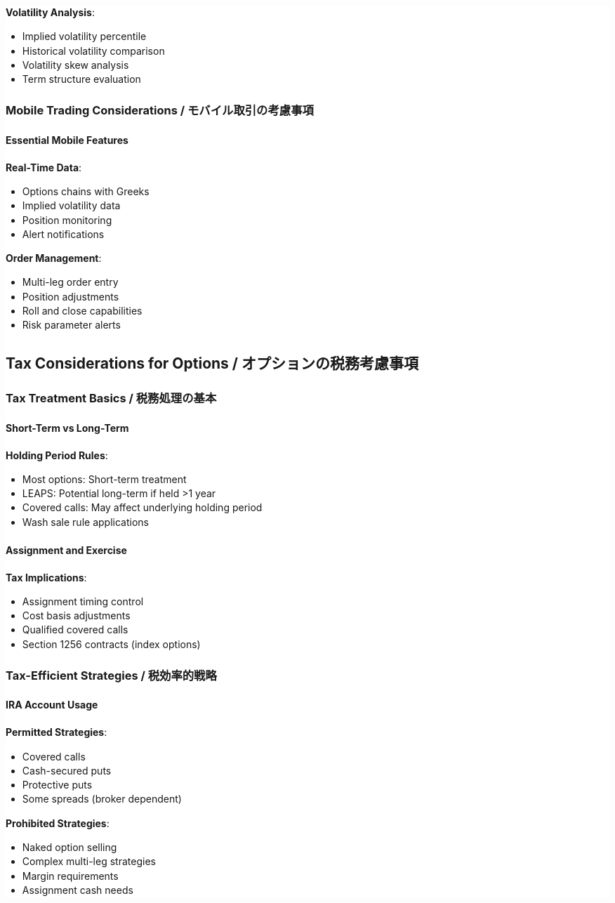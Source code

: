 **Volatility Analysis**:
- Implied volatility percentile
- Historical volatility comparison
- Volatility skew analysis
- Term structure evaluation

### Mobile Trading Considerations / モバイル取引の考慮事項

#### Essential Mobile Features
**Real-Time Data**:
- Options chains with Greeks
- Implied volatility data
- Position monitoring
- Alert notifications

**Order Management**:
- Multi-leg order entry
- Position adjustments
- Roll and close capabilities
- Risk parameter alerts

## Tax Considerations for Options / オプションの税務考慮事項

### Tax Treatment Basics / 税務処理の基本

#### Short-Term vs Long-Term
**Holding Period Rules**:
- Most options: Short-term treatment
- LEAPS: Potential long-term if held >1 year
- Covered calls: May affect underlying holding period
- Wash sale rule applications

#### Assignment and Exercise
**Tax Implications**:
- Assignment timing control
- Cost basis adjustments
- Qualified covered calls
- Section 1256 contracts (index options)

### Tax-Efficient Strategies / 税効率的戦略

#### IRA Account Usage
**Permitted Strategies**:
- Covered calls
- Cash-secured puts
- Protective puts
- Some spreads (broker dependent)

**Prohibited Strategies**:
- Naked option selling
- Complex multi-leg strategies
- Margin requirements
- Assignment cash needs
